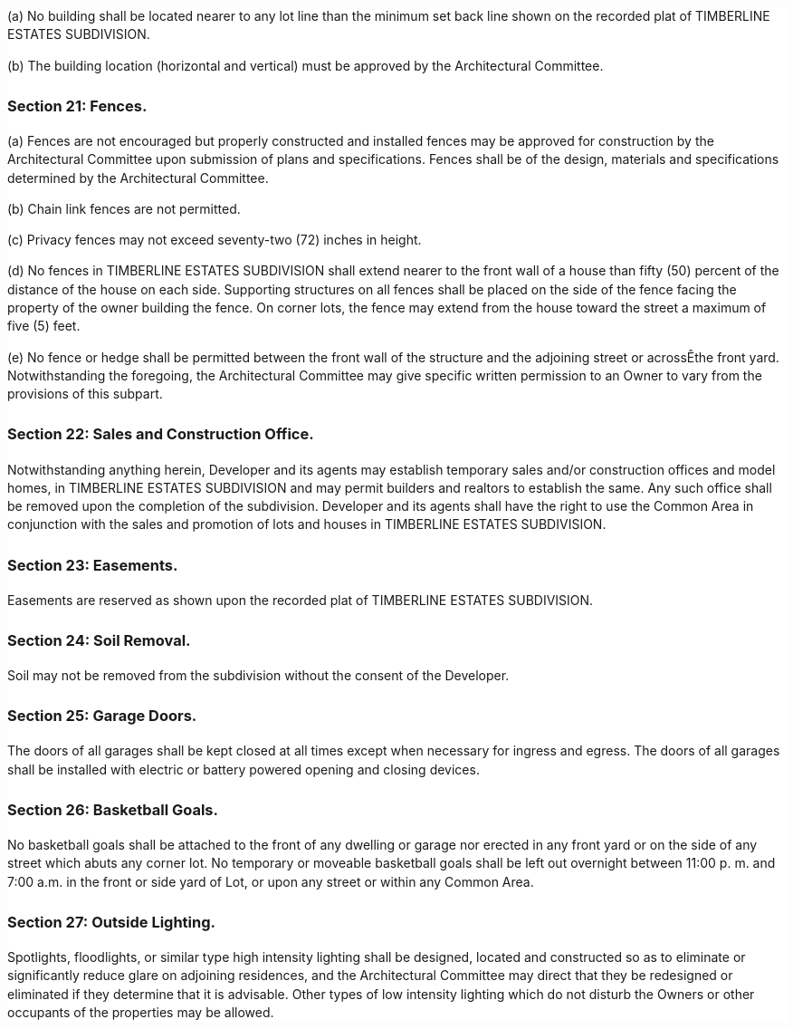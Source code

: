   (a) No building shall be located nearer to any lot line than the minimum set back line shown on the recorded plat of TIMBERLINE ESTATES SUBDIVISION.

  (b) The building location (horizontal and vertical) must be approved by the Architectural Committee.

### Section 21: Fences.

  (a) Fences are not encouraged but properly constructed and installed fences may be approved for construction by the Architectural Committee upon submission of plans and specifications. Fences shall be of the design, materials and specifications determined by the Architectural Committee.

  (b) Chain link fences are not permitted.

  (c) Privacy fences may not exceed seventy-two (72) inches in height.

  (d) No fences in TIMBERLINE ESTATES SUBDIVISION shall extend nearer to the front wall of a house than fifty (50) percent of the distance of the house on each side. Supporting structures on all fences shall be placed on the side of the fence facing the property of the owner building the fence. On corner lots, the fence may extend from the house toward the street a maximum of five (5) feet.

  (e) No fence or hedge shall be permitted between the front wall of the structure and the adjoining street or acrossÊthe front yard. Notwithstanding the foregoing, the Architectural Committee may give specific written permission to an Owner to vary from the provisions of this subpart.

### Section 22: Sales and Construction Office. 
Notwithstanding anything herein, Developer and its agents may establish temporary sales and/or construction offices and model homes, in TIMBERLINE ESTATES SUBDIVISION and may permit builders and realtors to establish the same. Any such office shall be removed upon the completion of the subdivision. Developer and its agents shall have the right to use the Common Area in conjunction with the sales and promotion of lots and houses in TIMBERLINE ESTATES SUBDIVISION.

### Section 23: Easements. 
Easements are reserved as shown upon the recorded plat of TIMBERLINE ESTATES SUBDIVISION.

### Section 24: Soil Removal. 
Soil may not be removed from the subdivision without the consent of the Developer.

### Section 25: Garage Doors.
The doors of all garages shall be kept closed at all times except when necessary for ingress and egress. The doors of all garages shall be installed with electric or battery powered opening and closing devices.

### Section 26: Basketball Goals. 
No basketball goals shall be attached to the front of any dwelling or garage nor erected in any front yard or on the side of any street which abuts any corner lot. No temporary or moveable basketball goals shall be left out overnight between 11:00 p. m. and 7:00 a.m. in the front or side yard of Lot, or upon any street or within any Common Area.

### Section 27: Outside Lighting.
Spotlights, floodlights, or similar type high intensity lighting shall be designed, located and constructed so as to eliminate or significantly reduce glare on adjoining residences, and the Architectural Committee may direct that they be redesigned or eliminated if they determine that it is advisable. Other types of low intensity lighting which do not disturb the Owners or other occupants of the properties may be allowed.
